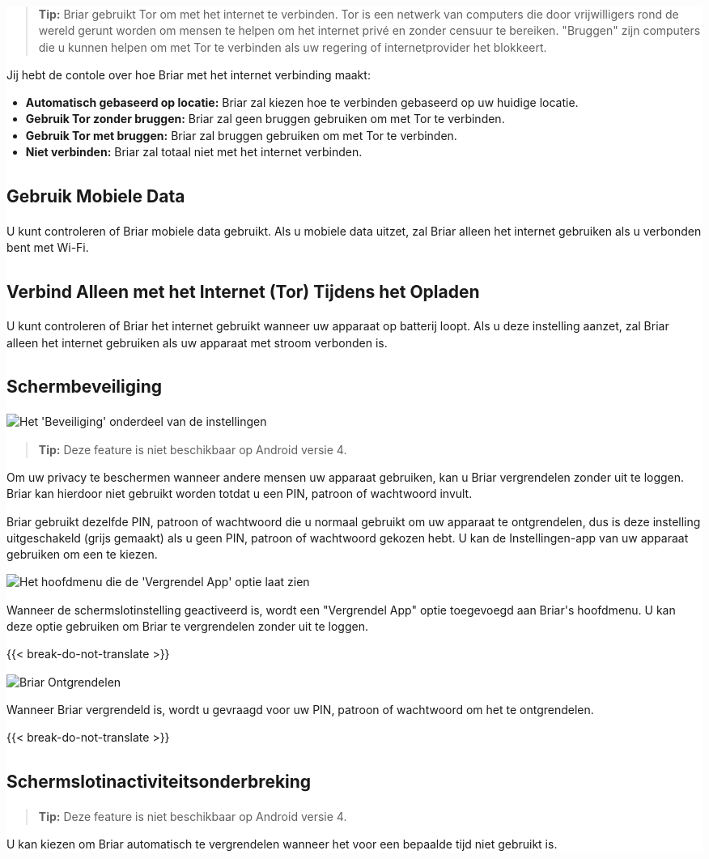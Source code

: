 > **Tip:** Briar gebruikt Tor om met het internet te verbinden. Tor is een netwerk van computers die door vrijwilligers rond de wereld gerunt worden om mensen te helpen om het internet privé en zonder censuur te bereiken. "Bruggen" zijn computers die u kunnen helpen om met Tor te verbinden als uw regering of internetprovider het blokkeert.

Jij hebt de contole over hoe Briar met het internet verbinding maakt:

* **Automatisch gebaseerd op locatie:** Briar zal kiezen hoe te verbinden gebaseerd op uw huidige locatie. 
* **Gebruik Tor zonder bruggen:** Briar zal geen bruggen gebruiken om met Tor te verbinden.
* **Gebruik Tor met bruggen:** Briar zal bruggen gebruiken om met Tor te verbinden.
* **Niet verbinden:** Briar zal totaal niet met het internet verbinden.

## Gebruik Mobiele Data

U kunt controleren of Briar mobiele data gebruikt. Als u mobiele data uitzet, zal Briar alleen het internet gebruiken als u verbonden bent met Wi-Fi.

## Verbind Alleen met het Internet (Tor) Tijdens het Opladen 

U kunt controleren of Briar het internet gebruikt wanneer uw apparaat op batterij loopt. Als u deze instelling aanzet, zal Briar alleen het internet gebruiken als uw apparaat met stroom verbonden is.

## Schermbeveiliging

![Het 'Beveiliging' onderdeel van de instellingen](/img/manual_app_lock-cropped.png)

> **Tip:** Deze feature is niet beschikbaar op Android versie 4.

Om uw privacy te beschermen wanneer andere mensen uw apparaat gebruiken, kan u Briar vergrendelen zonder uit te loggen. Briar kan hierdoor niet gebruikt worden totdat u een PIN, patroon of wachtwoord invult.

Briar gebruikt dezelfde PIN, patroon of wachtwoord die u normaal gebruikt om uw apparaat te ontgrendelen, dus is deze instelling uitgeschakeld (grijs gemaakt) als u geen PIN, patroon of wachtwoord gekozen hebt. U kan de Instellingen-app van uw apparaat gebruiken om een te kiezen.

![Het hoofdmenu die de 'Vergrendel App' optie laat zien](/img/manual_app_lock_nav_drawer-cropped.png)

Wanneer de schermslotinstelling geactiveerd is, wordt een "Vergrendel App" optie toegevoegd aan Briar's hoofdmenu. U kan deze optie gebruiken om Briar te vergrendelen zonder uit te loggen.

{{< break-do-not-translate >}}

![Briar Ontgrendelen](/img/manual_app_lock_keyguard.png)

Wanneer Briar vergrendeld is, wordt u gevraagd voor uw PIN, patroon of wachtwoord om het te ontgrendelen.

{{< break-do-not-translate >}}

## Schermslotinactiviteitsonderbreking

> **Tip:** Deze feature is niet beschikbaar op Android versie 4.

U kan kiezen om Briar automatisch te vergrendelen wanneer het voor een bepaalde tijd niet gebruikt is.
